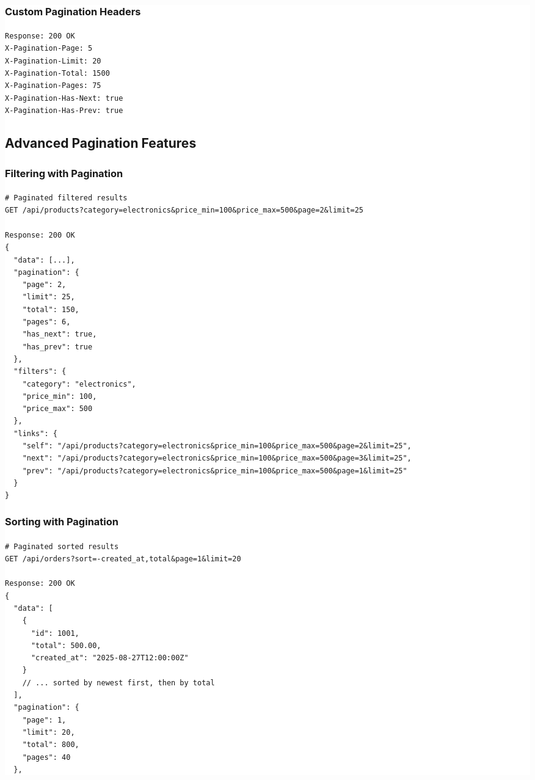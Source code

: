 ### Custom Pagination Headers
```http
Response: 200 OK
X-Pagination-Page: 5
X-Pagination-Limit: 20
X-Pagination-Total: 1500
X-Pagination-Pages: 75
X-Pagination-Has-Next: true
X-Pagination-Has-Prev: true
```

## Advanced Pagination Features

### Filtering with Pagination
```http
# Paginated filtered results
GET /api/products?category=electronics&price_min=100&price_max=500&page=2&limit=25

Response: 200 OK
{
  "data": [...],
  "pagination": {
    "page": 2,
    "limit": 25,
    "total": 150,
    "pages": 6,
    "has_next": true,
    "has_prev": true
  },
  "filters": {
    "category": "electronics",
    "price_min": 100,
    "price_max": 500
  },
  "links": {
    "self": "/api/products?category=electronics&price_min=100&price_max=500&page=2&limit=25",
    "next": "/api/products?category=electronics&price_min=100&price_max=500&page=3&limit=25",
    "prev": "/api/products?category=electronics&price_min=100&price_max=500&page=1&limit=25"
  }
}
```

### Sorting with Pagination
```http
# Paginated sorted results
GET /api/orders?sort=-created_at,total&page=1&limit=20

Response: 200 OK
{
  "data": [
    {
      "id": 1001,
      "total": 500.00,
      "created_at": "2025-08-27T12:00:00Z"
    }
    // ... sorted by newest first, then by total
  ],
  "pagination": {
    "page": 1,
    "limit": 20,
    "total": 800,
    "pages": 40
  },
```